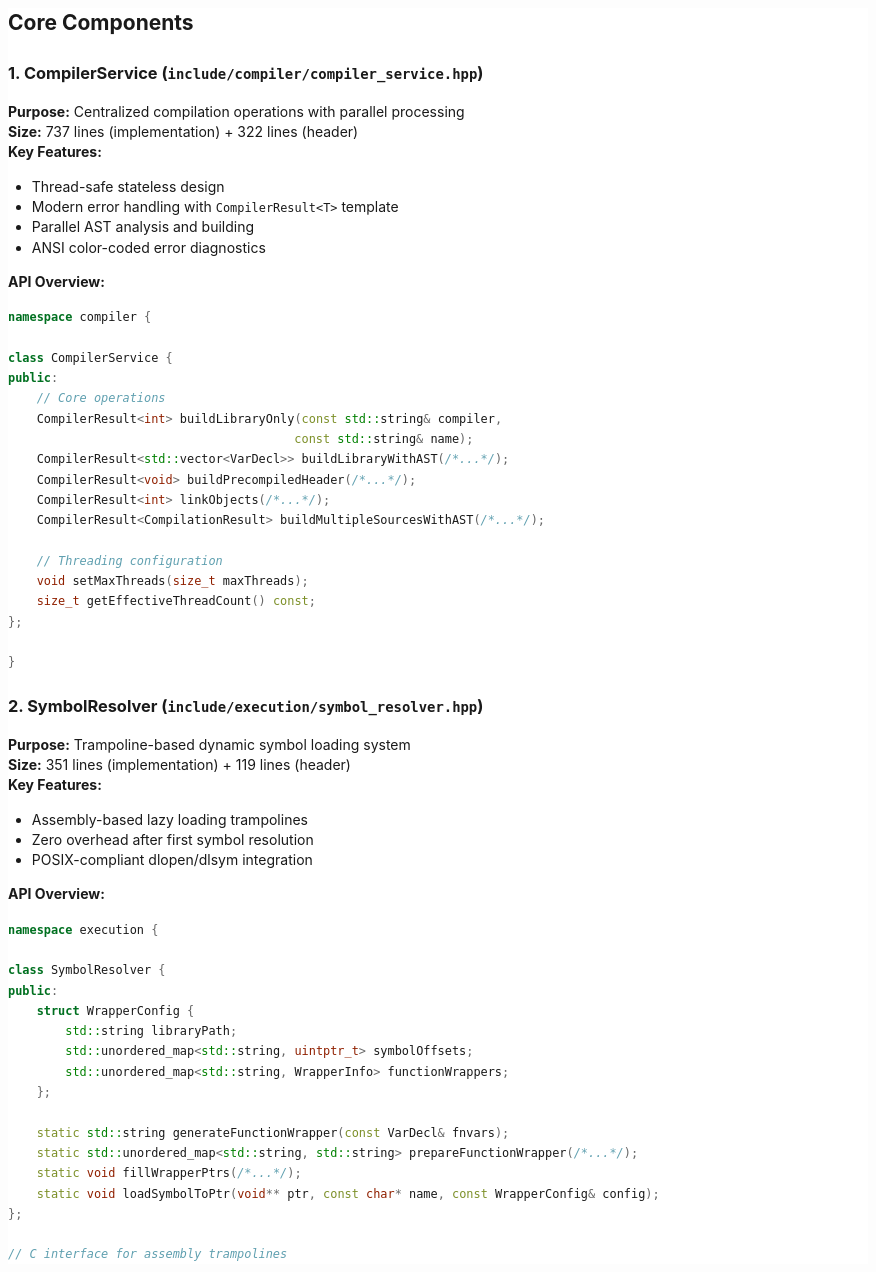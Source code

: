 ## Core Components

### 1. CompilerService (`include/compiler/compiler_service.hpp`)

**Purpose:** Centralized compilation operations with parallel processing  
**Size:** 737 lines (implementation) + 322 lines (header)  
**Key Features:**
- Thread-safe stateless design
- Modern error handling with `CompilerResult<T>` template
- Parallel AST analysis and building
- ANSI color-coded error diagnostics

**API Overview:**
```cpp
namespace compiler {

class CompilerService {
public:
    // Core operations
    CompilerResult<int> buildLibraryOnly(const std::string& compiler, 
                                        const std::string& name);
    CompilerResult<std::vector<VarDecl>> buildLibraryWithAST(/*...*/);
    CompilerResult<void> buildPrecompiledHeader(/*...*/);
    CompilerResult<int> linkObjects(/*...*/);
    CompilerResult<CompilationResult> buildMultipleSourcesWithAST(/*...*/);
    
    // Threading configuration
    void setMaxThreads(size_t maxThreads);
    size_t getEffectiveThreadCount() const;
};

}
```

### 2. SymbolResolver (`include/execution/symbol_resolver.hpp`)

**Purpose:** Trampoline-based dynamic symbol loading system  
**Size:** 351 lines (implementation) + 119 lines (header)  
**Key Features:**
- Assembly-based lazy loading trampolines
- Zero overhead after first symbol resolution
- POSIX-compliant dlopen/dlsym integration

**API Overview:**
```cpp
namespace execution {

class SymbolResolver {
public:
    struct WrapperConfig {
        std::string libraryPath;
        std::unordered_map<std::string, uintptr_t> symbolOffsets;
        std::unordered_map<std::string, WrapperInfo> functionWrappers;
    };

    static std::string generateFunctionWrapper(const VarDecl& fnvars);
    static std::unordered_map<std::string, std::string> prepareFunctionWrapper(/*...*/);
    static void fillWrapperPtrs(/*...*/);
    static void loadSymbolToPtr(void** ptr, const char* name, const WrapperConfig& config);
};

// C interface for assembly trampolines
```
